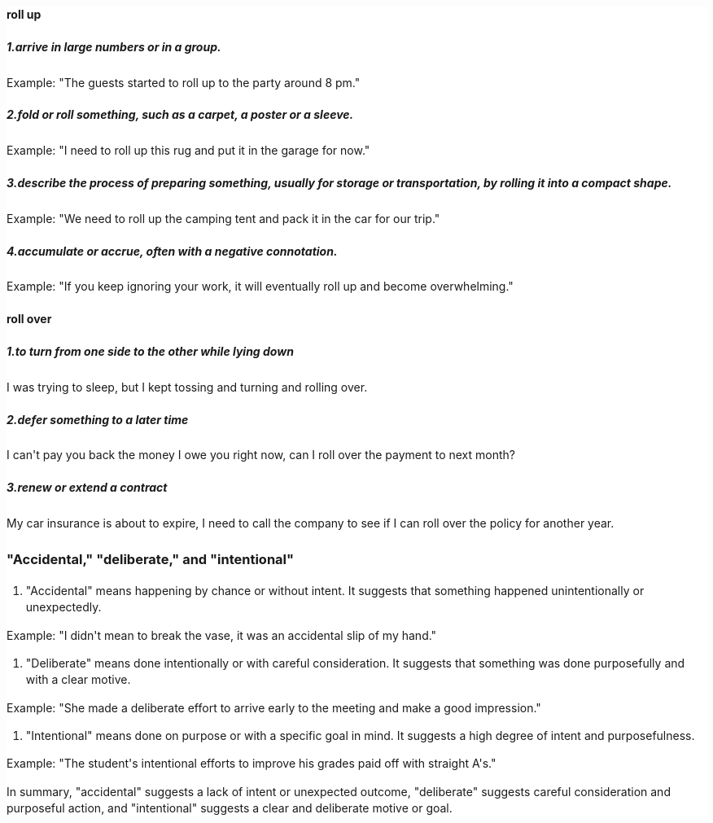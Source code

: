 

#### roll up

##### 1.arrive in large numbers or in a group.

Example: "The guests started to roll up to the party around 8 pm."

##### 2.fold or roll something, such as a carpet, a poster or a sleeve.

Example: "I need to roll up this rug and put it in the garage for now."

##### 3.describe the process of preparing something, usually for storage or transportation, by rolling it into a compact shape.

Example: "We need to roll up the camping tent and pack it in the car for our trip."

##### 4.accumulate or accrue, often with a negative connotation.

Example: "If you keep ignoring your work, it will eventually roll up and become overwhelming."

#### roll over

##### 1.to turn from one side to the other while lying down 

I was trying to sleep, but I kept tossing and turning and rolling over.

##### 2.defer something to a later time

I can't pay you back the money I owe you right now, can I roll over the payment to next month?

#####  3.renew or extend a contract

My car insurance is about to expire, I need to call the company to see if I can roll over the policy for another year.



### "Accidental," "deliberate," and "intentional" 

1. "Accidental" means happening by chance or without intent. It suggests that something happened unintentionally or unexpectedly.

Example: "I didn't mean to break the vase, it was an accidental slip of my hand."

1. "Deliberate" means done intentionally or with careful consideration. It suggests that something was done purposefully and with a clear motive.

Example: "She made a deliberate effort to arrive early to the meeting and make a good impression."

1. "Intentional" means done on purpose or with a specific goal in mind. It suggests a high degree of intent and purposefulness.

Example: "The student's intentional efforts to improve his grades paid off with straight A's."

In summary, "accidental" suggests a lack of intent or unexpected outcome, "deliberate" suggests careful consideration and purposeful action, and "intentional" suggests a clear and deliberate motive or goal.
